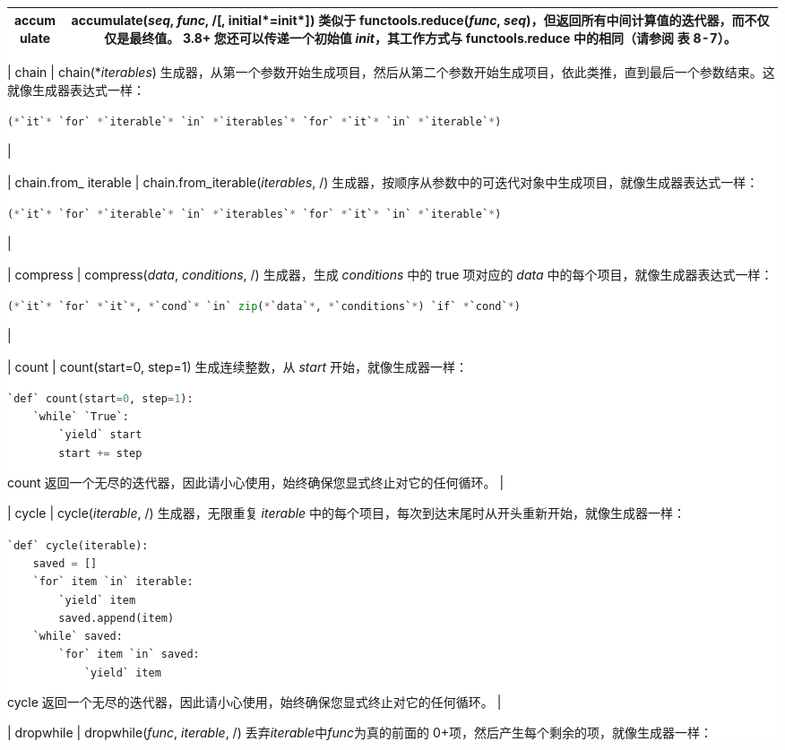 | accumulate | accumulate(*seq*, *func*, /[, initial*=init*]) 类似于 functools.reduce(*func*, *seq*)，但返回所有中间计算值的迭代器，而不仅仅是最终值。 **3.8+** 您还可以传递一个初始值 *init*，其工作方式与 functools.reduce 中的相同（请参阅 表 8-7）。 |
| --- | --- |

| chain | chain(**iterables*) 生成器，从第一个参数开始生成项目，然后从第二个参数开始生成项目，依此类推，直到最后一个参数结束。这就像生成器表达式一样：

```py
(*`it`* `for` *`iterable`* `in` *`iterables`* `for` *`it`* `in` *`iterable`*)
```

|

| chain.from_ iterable | chain.from_iterable(*iterables*, /) 生成器，按顺序从参数中的可迭代对象中生成项目，就像生成器表达式一样：

```py
(*`it`* `for` *`iterable`* `in` *`iterables`* `for` *`it`* `in` *`iterable`*)
```

|

| compress | compress(*data*, *conditions*, /) 生成器，生成 *conditions* 中的 true 项对应的 *data* 中的每个项目，就像生成器表达式一样：

```py
(*`it`* `for` *`it`*, *`cond`* `in` zip(*`data`*, *`conditions`*) `if` *`cond`*)
```

|

| count | count(start=0, step=1) 生成连续整数，从 *start* 开始，就像生成器一样：

```py
`def` count(start=0, step=1):
    `while` `True`:
        `yield` start
        start += step
```

count 返回一个无尽的迭代器，因此请小心使用，始终确保您显式终止对它的任何循环。 |

| cycle | cycle(*iterable*, /) 生成器，无限重复 *iterable* 中的每个项目，每次到达末尾时从开头重新开始，就像生成器一样：

```py
`def` cycle(iterable):
    saved = []
    `for` item `in` iterable:
        `yield` item
        saved.append(item)
    `while` saved:
        `for` item `in` saved:
            `yield` item
```

cycle 返回一个无尽的迭代器，因此请小心使用，始终确保您显式终止对它的任何循环。 |

| dropwhile | dropwhile(*func*, *iterable*, /) 丢弃*iterable*中*func*为真的前面的 0+项，然后产生每个剩余的项，就像生成器一样：
